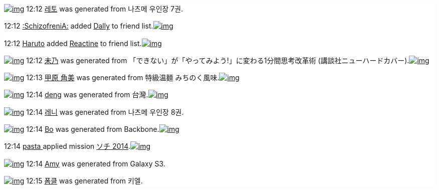 [![img](http://kacdn05.appspot.com/5597613697007616/512b.png)](http://www.barcodekanojo.com/kanojo/2752450/%EB%A0%88%ED%86%A0) 12:12 [레토](http://www.barcodekanojo.com/kanojo/2752450/%EB%A0%88%ED%86%A0) was generated from 나츠메 우인장 7권.

12:12 [:SchizofreniA:](http://www.barcodekanojo.com/user/431819/%3ASchizofreniA%3A) added [Dally](http://www.barcodekanojo.com/kanojo/2031769/Dally) to friend list.[![img](http://kacdn01.appspot.com/4723243718017024/1b5d.png)](http://www.barcodekanojo.com/kanojo/2031769/Dally)

12:12 [Haruto](http://www.barcodekanojo.com/user/432360/Haruto) added [Reactine](http://www.barcodekanojo.com/kanojo/2746823/Reactine) to friend list.[![img](http://kacdn01.appspot.com/6555090487869440/85e01.png)](http://www.barcodekanojo.com/kanojo/2746823/Reactine)

[![img](http://kacdn10.appspot.com/4714085237129216/35eb.png)](http://www.barcodekanojo.com/kanojo/2752451/%E6%9C%AA%E4%B9%83) 12:12 [未乃](http://www.barcodekanojo.com/kanojo/2752451/%E6%9C%AA%E4%B9%83) was generated from 「できない」が「やってみよう!」に変わる1分間思考改革術 (講談社ニューハードカバー).[![img](http://kacdn02.appspot.com/4657976052809728/61df.jpg)](http://www.barcodekanojo.com/product_images/barcode/5298800/1390101128/50x50x,PE3,P80,P8C,PE3,P81,PA7,PE3,P81,P8D,PE3,P81,PAA,PE3,P81,P84,PE3,P80,P8D,PE3,P81,P8C,PE3,P80,P8C,PE3,P82,P84,PE3,P81,PA3,PE3,P81,PA6,PE3,P81,PBF,PE3,P82,P88,PE3,P81,P86,P21,PE3,P80,P8D,PE3,P81,PAB,PE5,PA4,P89,PE3,P82,P8F,PE3,P82,P8B1,PE5,P88,P86,PE9,P96,P93,PE6,P80,P9D,PE8,P80,P83,PE6,P94,PB9,PE9,P9D,PA9,PE8,PA1,P93,P20,P28,PE8,PAC,P9B,PE8,PAB,P87,PE7,PA4,PBE,PE3,P83,P8B,PE3,P83,PA5,PE3,P83,PBC,PE3,P83,P8F,PE3,P83,PBC,PE3,P83,P89,PE3,P82,PAB,PE3,P83,P90,PE3,P83,PBC,P29.jpg,qw=88,ah=88.pagespeed.ic.Yd8W2I7UST.jpg)

[![img](http://kacdn02.appspot.com/4930613329002496/d9613.png)](http://www.barcodekanojo.com/kanojo/2752452/%E7%94%B2%E5%8E%9F%20%E8%A7%92%E7%BE%8E) 12:13 [甲原 角美](http://www.barcodekanojo.com/kanojo/2752452/%E7%94%B2%E5%8E%9F%20%E8%A7%92%E7%BE%8E) was generated from 特級温麺 みちのく風味.[![img](http://kacdn05.appspot.com/6324157075685376/67f0.jpg)](http://www.barcodekanojo.com/product_images/barcode/5298801/1390101166/50x50x,PE7,P89,PB9,PE7,PB4,P9A,PE6,PB8,PA9,PE9,PBA,PBA,P20,PE3,P81,PBF,PE3,P81,PA1,PE3,P81,PAE,PE3,P81,P8F,PE9,PA2,PA8,PE5,P91,PB3.jpg,qw=88,ah=88.pagespeed.ic.Z_BFTuPzLC.jpg)

[![img](http://kacdn01.appspot.com/5635340689735680/2ed5.png)](http://www.barcodekanojo.com/kanojo/2752453/deng) 12:14 [deng](http://www.barcodekanojo.com/kanojo/2752453/deng) was generated from 台灣.[![img](http://kacdn10.appspot.com/6030296755470336/c027.jpg)](http://www.barcodekanojo.com/product_images/barcode/5298802/1390101217/50x50x,PE5,P8F,PB0,PE7,P81,PA3.jpg,qw=88,ah=88.pagespeed.ic.wCfBdR6lAz.jpg)

[![img](http://kacdn04.appspot.com/5711414224224256/05ad6.png)](http://www.barcodekanojo.com/kanojo/2752454/%EB%A0%88%EB%8B%88) 12:14 [레니](http://www.barcodekanojo.com/kanojo/2752454/%EB%A0%88%EB%8B%88) was generated from 나츠메 우인장 8권.

[![img](http://kacdn03.appspot.com/5856847990882304/19442.png)](http://www.barcodekanojo.com/kanojo/2752455/Bo) 12:14 [Bo](http://www.barcodekanojo.com/kanojo/2752455/Bo) was generated from Backbone.[![img](http://kacdn10.appspot.com/5994056358297600/17abb.jpg)](http://www.barcodekanojo.com/product_images/barcode/5298804/1390101279/50x50xBackbone.jpg,qw=88,ah=88.pagespeed.ic.F6u8e6IIdH.jpg)

12:14 [pasta ](http://www.barcodekanojo.com/user/425929/pasta%20) applied mission [ソチ 2014](http://www.barcodekanojo.com/kanojo/2752453/deng).[![img](http://img43.imageshack.us/img43/1260/o4dx.png)](http://www.barcodekanojo.com/kanojo/2752453/deng)

[![img](http://kacdn03.appspot.com/6448788436680704/3022.png)](http://www.barcodekanojo.com/kanojo/2752456/Amy) 12:14 [Amy](http://www.barcodekanojo.com/kanojo/2752456/Amy) was generated from Galaxy S3.

[![img](http://img28.imageshack.us/img28/4333/ofe1.png)](http://www.barcodekanojo.com/kanojo/2752457/%ED%8F%BC%ED%81%B4) 12:15 [폼클](http://www.barcodekanojo.com/kanojo/2752457/%ED%8F%BC%ED%81%B4) was generated from 키엘.
